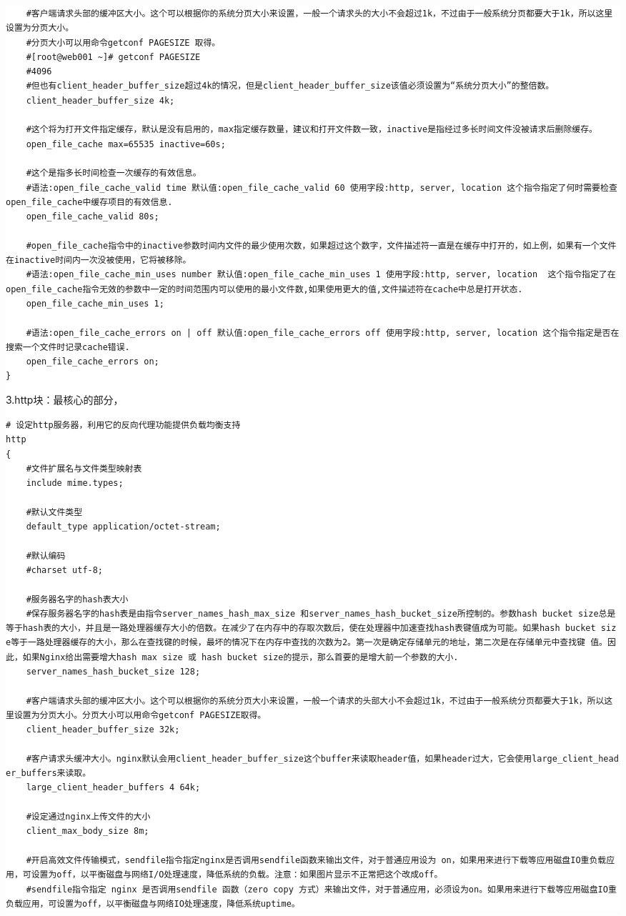 ```
    #客户端请求头部的缓冲区大小。这个可以根据你的系统分页大小来设置，一般一个请求头的大小不会超过1k，不过由于一般系统分页都要大于1k，所以这里设置为分页大小。
    #分页大小可以用命令getconf PAGESIZE 取得。
    #[root@web001 ~]# getconf PAGESIZE
    #4096
    #但也有client_header_buffer_size超过4k的情况，但是client_header_buffer_size该值必须设置为“系统分页大小”的整倍数。
    client_header_buffer_size 4k;

    #这个将为打开文件指定缓存，默认是没有启用的，max指定缓存数量，建议和打开文件数一致，inactive是指经过多长时间文件没被请求后删除缓存。
    open_file_cache max=65535 inactive=60s;

    #这个是指多长时间检查一次缓存的有效信息。
    #语法:open_file_cache_valid time 默认值:open_file_cache_valid 60 使用字段:http, server, location 这个指令指定了何时需要检查open_file_cache中缓存项目的有效信息.
    open_file_cache_valid 80s;

    #open_file_cache指令中的inactive参数时间内文件的最少使用次数，如果超过这个数字，文件描述符一直是在缓存中打开的，如上例，如果有一个文件在inactive时间内一次没被使用，它将被移除。
    #语法:open_file_cache_min_uses number 默认值:open_file_cache_min_uses 1 使用字段:http, server, location  这个指令指定了在open_file_cache指令无效的参数中一定的时间范围内可以使用的最小文件数,如果使用更大的值,文件描述符在cache中总是打开状态.
    open_file_cache_min_uses 1;
    
    #语法:open_file_cache_errors on | off 默认值:open_file_cache_errors off 使用字段:http, server, location 这个指令指定是否在搜索一个文件时记录cache错误.
    open_file_cache_errors on;
}
```

3.http块：最核心的部分，

```
# 设定http服务器，利用它的反向代理功能提供负载均衡支持
http
{
    #文件扩展名与文件类型映射表
    include mime.types;

    #默认文件类型
    default_type application/octet-stream;

    #默认编码
    #charset utf-8;

    #服务器名字的hash表大小
    #保存服务器名字的hash表是由指令server_names_hash_max_size 和server_names_hash_bucket_size所控制的。参数hash bucket size总是等于hash表的大小，并且是一路处理器缓存大小的倍数。在减少了在内存中的存取次数后，使在处理器中加速查找hash表键值成为可能。如果hash bucket size等于一路处理器缓存的大小，那么在查找键的时候，最坏的情况下在内存中查找的次数为2。第一次是确定存储单元的地址，第二次是在存储单元中查找键 值。因此，如果Nginx给出需要增大hash max size 或 hash bucket size的提示，那么首要的是增大前一个参数的大小.
    server_names_hash_bucket_size 128;

    #客户端请求头部的缓冲区大小。这个可以根据你的系统分页大小来设置，一般一个请求的头部大小不会超过1k，不过由于一般系统分页都要大于1k，所以这里设置为分页大小。分页大小可以用命令getconf PAGESIZE取得。
    client_header_buffer_size 32k;

    #客户请求头缓冲大小。nginx默认会用client_header_buffer_size这个buffer来读取header值，如果header过大，它会使用large_client_header_buffers来读取。
    large_client_header_buffers 4 64k;

    #设定通过nginx上传文件的大小
    client_max_body_size 8m;

    #开启高效文件传输模式，sendfile指令指定nginx是否调用sendfile函数来输出文件，对于普通应用设为 on，如果用来进行下载等应用磁盘IO重负载应用，可设置为off，以平衡磁盘与网络I/O处理速度，降低系统的负载。注意：如果图片显示不正常把这个改成off。
    #sendfile指令指定 nginx 是否调用sendfile 函数（zero copy 方式）来输出文件，对于普通应用，必须设为on。如果用来进行下载等应用磁盘IO重负载应用，可设置为off，以平衡磁盘与网络IO处理速度，降低系统uptime。
```